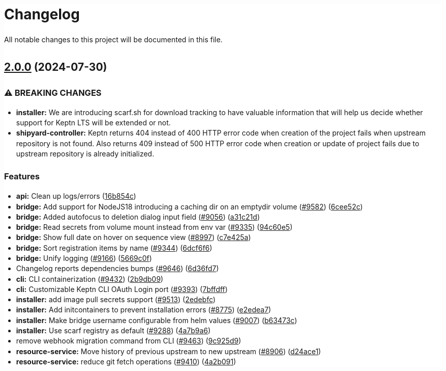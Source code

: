 # Changelog

All notable changes to this project will be documented in this file.

## [2.0.0](https://github.com/BiLaL-159/keptn/compare/v1.4.5...2.0.0) (2024-07-30)


### ⚠ BREAKING CHANGES

* **installer:** We are introducing scarf.sh for download tracking to have valuable information that will help us decide whether support for Keptn LTS will be extended or not.
* **shipyard-controller:** Keptn returns 404 instead of 400 HTTP error code when creation of the project fails when upstream repository is not found. Also returns 409 instead of 500 HTTP error code when creation or update of project fails due to upstream repository is already initialized.

### Features

* **api:** Clean up logs/errors ([16b854c](https://github.com/BiLaL-159/keptn/commit/16b854c28ae8ed957f46deb25a5e40ea86658b65))
* **bridge:** Add support for NodeJS18 introducing a caching dir on an emptydir volume ([#9582](https://github.com/BiLaL-159/keptn/issues/9582)) ([6cee52c](https://github.com/BiLaL-159/keptn/commit/6cee52ced8c5814a2e8613176f27dc2508bbed9a))
* **bridge:** Added autofocus to deletion dialog input field ([#9056](https://github.com/BiLaL-159/keptn/issues/9056)) ([a31c21d](https://github.com/BiLaL-159/keptn/commit/a31c21d4f1472618738c15d93299d3432ce0a4c1))
* **bridge:** Read secrets from volume mount instead from env var ([#9335](https://github.com/BiLaL-159/keptn/issues/9335)) ([94c60e5](https://github.com/BiLaL-159/keptn/commit/94c60e55a1240660ea07e1f35e8afdf809b4d4a0))
* **bridge:** Show full date on hover on sequence view ([#8997](https://github.com/BiLaL-159/keptn/issues/8997)) ([c7e425a](https://github.com/BiLaL-159/keptn/commit/c7e425a7a647fe13d78d5f8b335551f10d527d43))
* **bridge:** Sort registration items by name ([#9344](https://github.com/BiLaL-159/keptn/issues/9344)) ([6dcf6f6](https://github.com/BiLaL-159/keptn/commit/6dcf6f686c6ea211bcdae163c52e9fa6fc79f631))
* **bridge:** Unify logging ([#9166](https://github.com/BiLaL-159/keptn/issues/9166)) ([5669c0f](https://github.com/BiLaL-159/keptn/commit/5669c0f0f5e2121d3881d15766c0cc24a7b53c34))
* Changelog reports dependencies bumps ([#9646](https://github.com/BiLaL-159/keptn/issues/9646)) ([6d36fd7](https://github.com/BiLaL-159/keptn/commit/6d36fd7a9ba5e0cf78e74df5eb329fab28478cdb))
* **cli:** CLI containerization ([#9432](https://github.com/BiLaL-159/keptn/issues/9432)) ([2b9db09](https://github.com/BiLaL-159/keptn/commit/2b9db092388b4d8620deffc9e508bfe8389ac2ac))
* **cli:** Customizable Keptn CLI OAuth Login port ([#9393](https://github.com/BiLaL-159/keptn/issues/9393)) ([7bffdff](https://github.com/BiLaL-159/keptn/commit/7bffdff37d062289fb03a95c7b9e16baef824a46))
* **installer:** add image pull secrets support ([#9513](https://github.com/BiLaL-159/keptn/issues/9513)) ([2edebfc](https://github.com/BiLaL-159/keptn/commit/2edebfcdcad8b1d5c3b7ee9d4e3f96ab71605543))
* **installer:** Add initcontainers to prevent installation errors ([#8775](https://github.com/BiLaL-159/keptn/issues/8775)) ([e2edea7](https://github.com/BiLaL-159/keptn/commit/e2edea71e6766e1a34424a42bd2edb7e1b13e42f))
* **installer:** Make bridge username configurable from helm values ([#9007](https://github.com/BiLaL-159/keptn/issues/9007)) ([b63473c](https://github.com/BiLaL-159/keptn/commit/b63473c19b5e7803d6b0b663a76be95f2b7aedbc))
* **installer:** Use scarf registry as default ([#9288](https://github.com/BiLaL-159/keptn/issues/9288)) ([4a7b9a6](https://github.com/BiLaL-159/keptn/commit/4a7b9a632d9fb62a3c0d0fb04ea0df5d8a9b493d))
* remove webhook migration command from CLI ([#9463](https://github.com/BiLaL-159/keptn/issues/9463)) ([9c925d9](https://github.com/BiLaL-159/keptn/commit/9c925d94e6699c2e7fa0fd0df0d76aa84ca3ac04))
* **resource-service:** Move history of previous upstream to new upstream ([#8906](https://github.com/BiLaL-159/keptn/issues/8906)) ([d24ace1](https://github.com/BiLaL-159/keptn/commit/d24ace1fa5d5e2e6c45dd04297ec75ff1e1351f2))
* **resource-service:** reduce git fetch operations ([#9410](https://github.com/BiLaL-159/keptn/issues/9410)) ([4a2b091](https://github.com/BiLaL-159/keptn/commit/4a2b091aac9006cfc0343db8eb3cf215f6557feb))